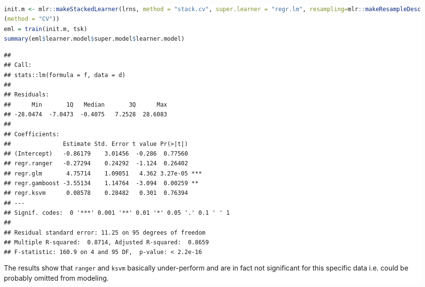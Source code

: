 ``` r
init.m <- mlr::makeStackedLearner(lrns, method = "stack.cv", super.learner = "regr.lm", resampling=mlr::makeResampleDesc(method = "CV"))
eml = train(init.m, tsk)
summary(eml$learner.model$super.model$learner.model)
```

    ## 
    ## Call:
    ## stats::lm(formula = f, data = d)
    ## 
    ## Residuals:
    ##      Min       1Q   Median       3Q      Max 
    ## -28.0474  -7.0473  -0.4075   7.2528  28.6083 
    ## 
    ## Coefficients:
    ##               Estimate Std. Error t value Pr(>|t|)    
    ## (Intercept)   -0.86179    3.01456  -0.286  0.77560    
    ## regr.ranger   -0.27294    0.24292  -1.124  0.26402    
    ## regr.glm       4.75714    1.09051   4.362 3.27e-05 ***
    ## regr.gamboost -3.55134    1.14764  -3.094  0.00259 ** 
    ## regr.ksvm      0.08578    0.28482   0.301  0.76394    
    ## ---
    ## Signif. codes:  0 '***' 0.001 '**' 0.01 '*' 0.05 '.' 0.1 ' ' 1
    ## 
    ## Residual standard error: 11.25 on 95 degrees of freedom
    ## Multiple R-squared:  0.8714, Adjusted R-squared:  0.8659 
    ## F-statistic: 160.9 on 4 and 95 DF,  p-value: < 2.2e-16

The results show that `ranger` and `ksvm` basically under-perform and
are in fact not significant for this specific data i.e. could be
probably omitted from modeling.
